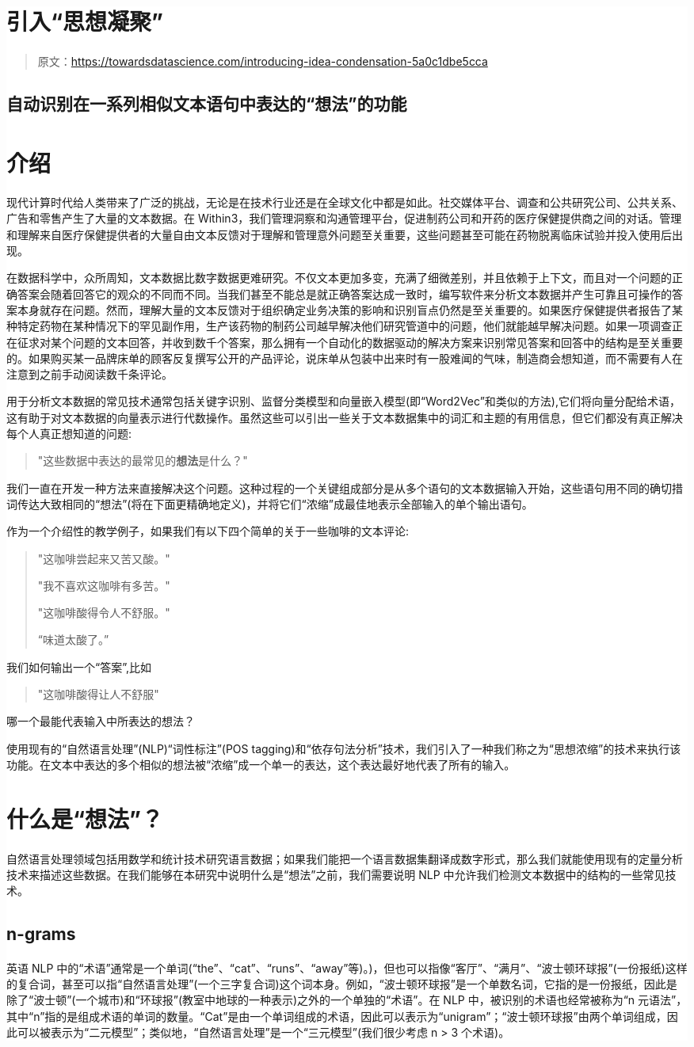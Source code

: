 # 引入“思想凝聚”

> 原文：<https://towardsdatascience.com/introducing-idea-condensation-5a0c1dbe5cca>

## 自动识别在一系列相似文本语句中表达的“想法”的功能

# 介绍

现代计算时代给人类带来了广泛的挑战，无论是在技术行业还是在全球文化中都是如此。社交媒体平台、调查和公共研究公司、公共关系、广告和零售产生了大量的文本数据。在 Within3，我们管理洞察和沟通管理平台，促进制药公司和开药的医疗保健提供商之间的对话。管理和理解来自医疗保健提供者的大量自由文本反馈对于理解和管理意外问题至关重要，这些问题甚至可能在药物脱离临床试验并投入使用后出现。

在数据科学中，众所周知，文本数据比数字数据更难研究。不仅文本更加多变，充满了细微差别，并且依赖于上下文，而且对一个问题的正确答案会随着回答它的观众的不同而不同。当我们甚至不能总是就正确答案达成一致时，编写软件来分析文本数据并产生可靠且可操作的答案本身就存在问题。然而，理解大量的文本反馈对于组织确定业务决策的影响和识别盲点仍然是至关重要的。如果医疗保健提供者报告了某种特定药物在某种情况下的罕见副作用，生产该药物的制药公司越早解决他们研究管道中的问题，他们就能越早解决问题。如果一项调查正在征求对某个问题的文本回答，并收到数千个答案，那么拥有一个自动化的数据驱动的解决方案来识别常见答案和回答中的结构是至关重要的。如果购买某一品牌床单的顾客反复撰写公开的产品评论，说床单从包装中出来时有一股难闻的气味，制造商会想知道，而不需要有人在注意到之前手动阅读数千条评论。

用于分析文本数据的常见技术通常包括关键字识别、监督分类模型和向量嵌入模型(即“Word2Vec”和类似的方法),它们将向量分配给术语，这有助于对文本数据的向量表示进行代数操作。虽然这些可以引出一些关于文本数据集中的词汇和主题的有用信息，但它们都没有真正解决每个人真正想知道的问题:

> "这些数据中表达的最常见的**想法**是什么？"

我们一直在开发一种方法来直接解决这个问题。这种过程的一个关键组成部分是从多个语句的文本数据输入开始，这些语句用不同的确切措词传达大致相同的“想法”(将在下面更精确地定义)，并将它们“浓缩”成最佳地表示全部输入的单个输出语句。

作为一个介绍性的教学例子，如果我们有以下四个简单的关于一些咖啡的文本评论:

> "这咖啡尝起来又苦又酸。"
> 
> "我不喜欢这咖啡有多苦。"
> 
> "这咖啡酸得令人不舒服。"
> 
> “味道太酸了。”

我们如何输出一个“答案”,比如

> "这咖啡酸得让人不舒服"

哪一个最能代表输入中所表达的想法？

使用现有的“自然语言处理”(NLP)“词性标注”(POS tagging)和“依存句法分析”技术，我们引入了一种我们称之为“思想浓缩”的技术来执行该功能。在文本中表达的多个相似的想法被“浓缩”成一个单一的表达，这个表达最好地代表了所有的输入。

# 什么是“想法”？

自然语言处理领域包括用数学和统计技术研究语言数据；如果我们能把一个语言数据集翻译成数字形式，那么我们就能使用现有的定量分析技术来描述这些数据。在我们能够在本研究中说明什么是“想法”之前，我们需要说明 NLP 中允许我们检测文本数据中的结构的一些常见技术。

## n-grams

英语 NLP 中的“术语”通常是一个单词(“the”、“cat”、“runs”、“away”等)。)，但也可以指像“客厅”、“满月”、“波士顿环球报”(一份报纸)这样的复合词，甚至可以指“自然语言处理”(一个三字复合词)这个词本身。例如，“波士顿环球报”是一个单数名词，它指的是一份报纸，因此是除了“波士顿”(一个城市)和“环球报”(教室中地球的一种表示)之外的一个单独的“术语”。在 NLP 中，被识别的术语也经常被称为“n 元语法”，其中“n”指的是组成术语的单词的数量。“Cat”是由一个单词组成的术语，因此可以表示为“unigram”；“波士顿环球报”由两个单词组成，因此可以被表示为“二元模型”；类似地，“自然语言处理”是一个“三元模型”(我们很少考虑 n > 3 个术语)。
